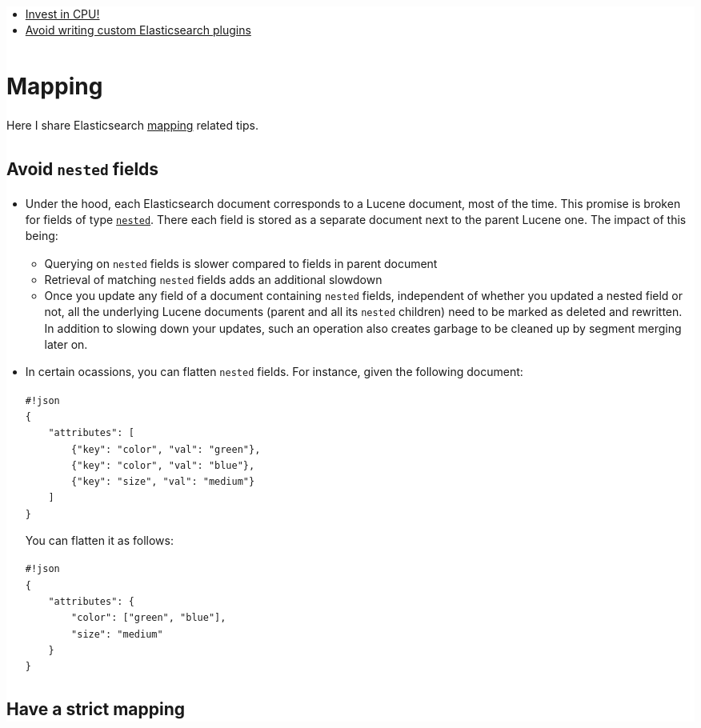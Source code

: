   - [Invest in CPU!](#cpu)
  - [Avoid writing custom Elasticsearch plugins](#plugins)

<a name="mapping"/>

# Mapping

Here I share Elasticsearch
[mapping](https://www.elastic.co/guide/en/elasticsearch/reference/current/mapping.html)
related tips.

<a name="nested-fields"/>

## Avoid `nested` fields

- Under the hood, each Elasticsearch document corresponds to a Lucene document,
  most of the time. This promise is broken for fields of type
  [`nested`](https://www.elastic.co/guide/en/elasticsearch/reference/current/nested.html).
  There each field is stored as a separate document next to the parent Lucene
  one. The impact of this being:

  - Querying on `nested` fields is slower compared to fields in parent document
  - Retrieval of matching `nested` fields adds an additional slowdown
  - Once you update any field of a document containing `nested` fields,
    independent of whether you updated a nested field or not, all the underlying
    Lucene documents (parent and all its `nested` children) need to be marked as
    deleted and rewritten. In addition to slowing down your updates, such an
    operation also creates garbage to be cleaned up by segment merging later on.

- In certain ocassions, you can flatten `nested` fields. For instance, given the
  following document:

      #!json
      {
          "attributes": [
              {"key": "color", "val": "green"},
              {"key": "color", "val": "blue"},
              {"key": "size", "val": "medium"}
          ]
      }
    
  You can flatten it as follows:

      #!json
      {
          "attributes": {
              "color": ["green", "blue"],
              "size": "medium"
          }
      }

<a name="strict-mapping"/>

## Have a strict mapping
